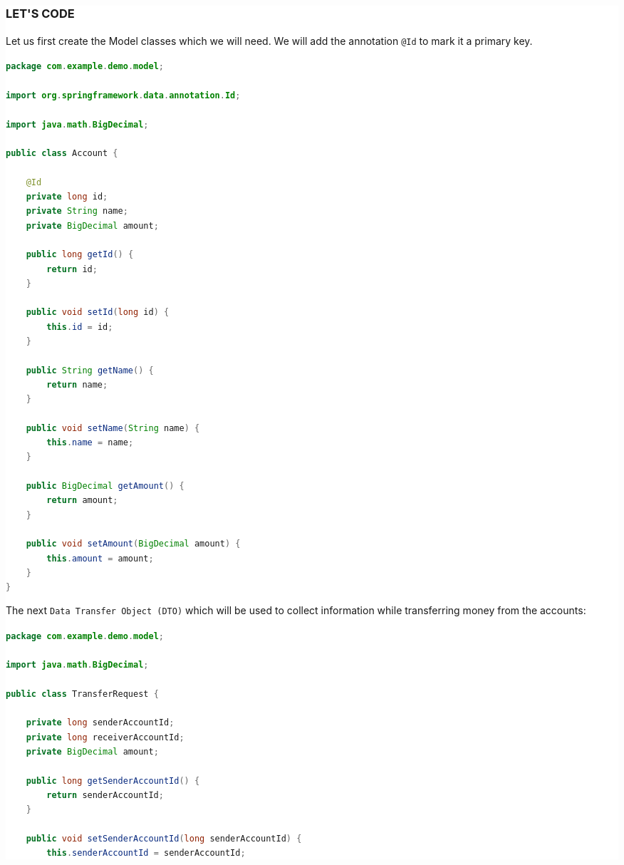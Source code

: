 ### LET'S CODE

Let us first create the Model classes which we will need. We will add the annotation `@Id` to mark it a primary key.

```java
package com.example.demo.model;

import org.springframework.data.annotation.Id;

import java.math.BigDecimal;

public class Account {

    @Id
    private long id;
    private String name;
    private BigDecimal amount;

    public long getId() {
        return id;
    }

    public void setId(long id) {
        this.id = id;
    }

    public String getName() {
        return name;
    }

    public void setName(String name) {
        this.name = name;
    }

    public BigDecimal getAmount() {
        return amount;
    }

    public void setAmount(BigDecimal amount) {
        this.amount = amount;
    }
}
```

The next `Data Transfer Object (DTO)` which will be used to collect information while transferring money from the accounts:

```java
package com.example.demo.model;

import java.math.BigDecimal;

public class TransferRequest {

    private long senderAccountId;
    private long receiverAccountId;
    private BigDecimal amount;

    public long getSenderAccountId() {
        return senderAccountId;
    }

    public void setSenderAccountId(long senderAccountId) {
        this.senderAccountId = senderAccountId;
```